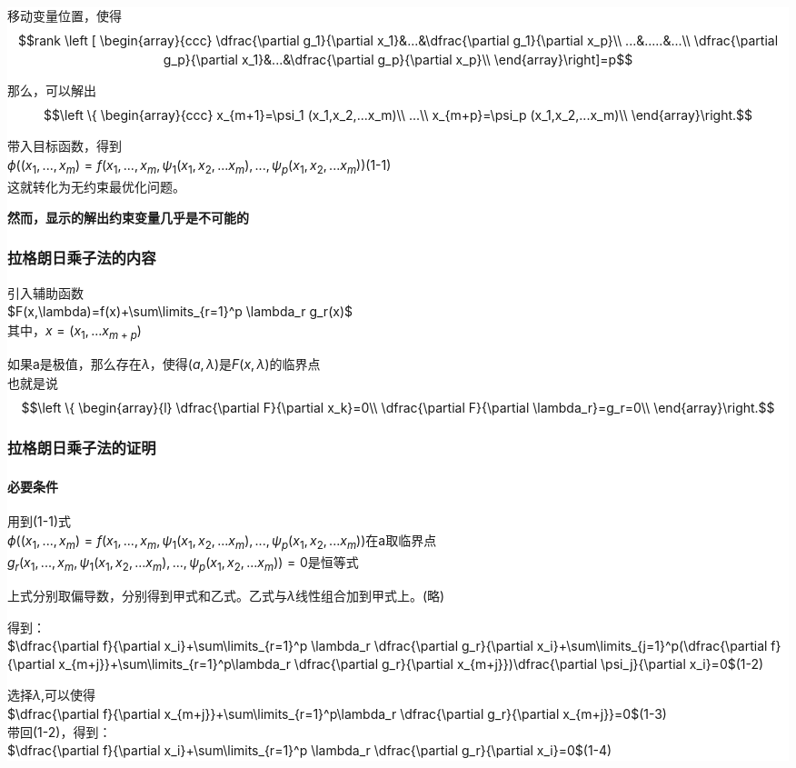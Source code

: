 移动变量位置，使得$$rank \left [ \begin{array}{ccc}
\dfrac{\partial g_1}{\partial x_1}&...&\dfrac{\partial g_1}{\partial x_p}\\
...&.....&...\\
\dfrac{\partial g_p}{\partial x_1}&...&\dfrac{\partial g_p}{\partial x_p}\\
\end{array}\right]=p$$  


那么，可以解出$$\left \{ \begin{array}{ccc}
x_{m+1}=\psi_1 (x_1,x_2,...x_m)\\
...\\
x_{m+p}=\psi_p (x_1,x_2,...x_m)\\
\end{array}\right.$$  

带入目标函数，得到  
$\phi((x_1,...,x_m)=f(x_1,...,x_m,\psi_1 (x_1,x_2,...x_m),...,\psi_p (x_1,x_2,...x_m))$(1-1)  
这就转化为无约束最优化问题。  


**然而，显示的解出约束变量几乎是不可能的**  

### 拉格朗日乘子法的内容

引入辅助函数  
$F(x,\lambda)=f(x)+\sum\limits_{r=1}^p \lambda_r g_r(x)$  
其中，$x=(x_1,...x_{m+p})$  


如果a是极值，那么存在$\lambda$，使得$(a,\lambda)$是$F(x,\lambda)$的临界点  
也就是说$$\left \{ \begin{array}{l}
\dfrac{\partial F}{\partial x_k}=0\\
\dfrac{\partial F}{\partial \lambda_r}=g_r=0\\
\end{array}\right.$$  

### 拉格朗日乘子法的证明


#### 必要条件

用到(1-1)式  
$\phi((x_1,...,x_m)=f(x_1,...,x_m,\psi_1 (x_1,x_2,...x_m),...,\psi_p (x_1,x_2,...x_m))$在a取临界点  
$g_r(x_1,...,x_m,\psi_1 (x_1,x_2,...x_m),...,\psi_p (x_1,x_2,...x_m))=0$是恒等式  


上式分别取偏导数，分别得到甲式和乙式。乙式与$\lambda$线性组合加到甲式上。(略)  


得到：  
$\dfrac{\partial f}{\partial x_i}+\sum\limits_{r=1}^p \lambda_r \dfrac{\partial g_r}{\partial x_i}+\sum\limits_{j=1}^p(\dfrac{\partial f}{\partial x_{m+j}}+\sum\limits_{r=1}^p\lambda_r \dfrac{\partial g_r}{\partial x_{m+j}})\dfrac{\partial \psi_j}{\partial x_i}=0$(1-2)  


选择$\lambda$,可以使得  
$\dfrac{\partial f}{\partial x_{m+j}}+\sum\limits_{r=1}^p\lambda_r \dfrac{\partial g_r}{\partial x_{m+j}}=0$(1-3)  
带回(1-2)，得到：  
$\dfrac{\partial f}{\partial x_i}+\sum\limits_{r=1}^p \lambda_r \dfrac{\partial g_r}{\partial x_i}=0$(1-4)  
